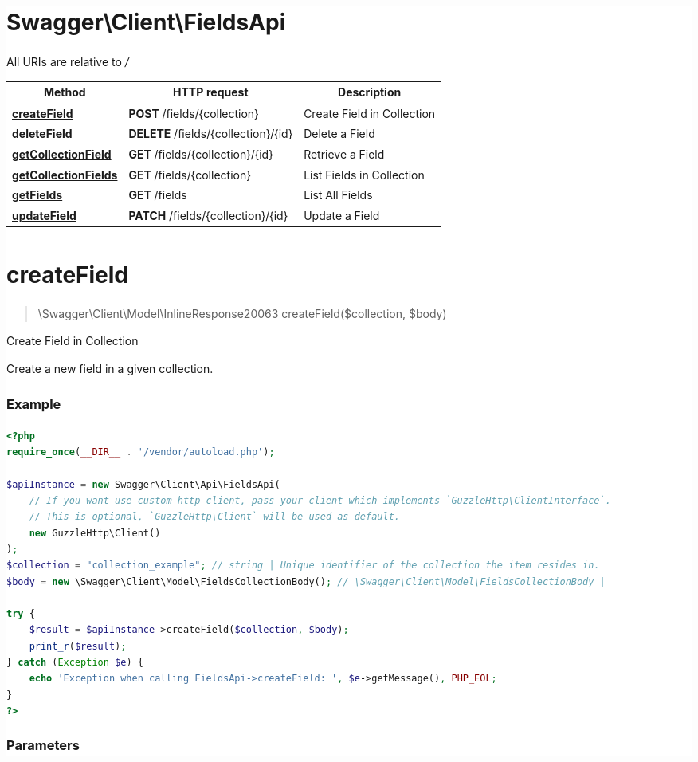 # Swagger\Client\FieldsApi

All URIs are relative to */*

Method | HTTP request | Description
------------- | ------------- | -------------
[**createField**](FieldsApi.md#createfield) | **POST** /fields/{collection} | Create Field in Collection
[**deleteField**](FieldsApi.md#deletefield) | **DELETE** /fields/{collection}/{id} | Delete a Field
[**getCollectionField**](FieldsApi.md#getcollectionfield) | **GET** /fields/{collection}/{id} | Retrieve a Field
[**getCollectionFields**](FieldsApi.md#getcollectionfields) | **GET** /fields/{collection} | List Fields in Collection
[**getFields**](FieldsApi.md#getfields) | **GET** /fields | List All Fields
[**updateField**](FieldsApi.md#updatefield) | **PATCH** /fields/{collection}/{id} | Update a Field

# **createField**
> \Swagger\Client\Model\InlineResponse20063 createField($collection, $body)

Create Field in Collection

Create a new field in a given collection.

### Example
```php
<?php
require_once(__DIR__ . '/vendor/autoload.php');

$apiInstance = new Swagger\Client\Api\FieldsApi(
    // If you want use custom http client, pass your client which implements `GuzzleHttp\ClientInterface`.
    // This is optional, `GuzzleHttp\Client` will be used as default.
    new GuzzleHttp\Client()
);
$collection = "collection_example"; // string | Unique identifier of the collection the item resides in.
$body = new \Swagger\Client\Model\FieldsCollectionBody(); // \Swagger\Client\Model\FieldsCollectionBody | 

try {
    $result = $apiInstance->createField($collection, $body);
    print_r($result);
} catch (Exception $e) {
    echo 'Exception when calling FieldsApi->createField: ', $e->getMessage(), PHP_EOL;
}
?>
```

### Parameters
